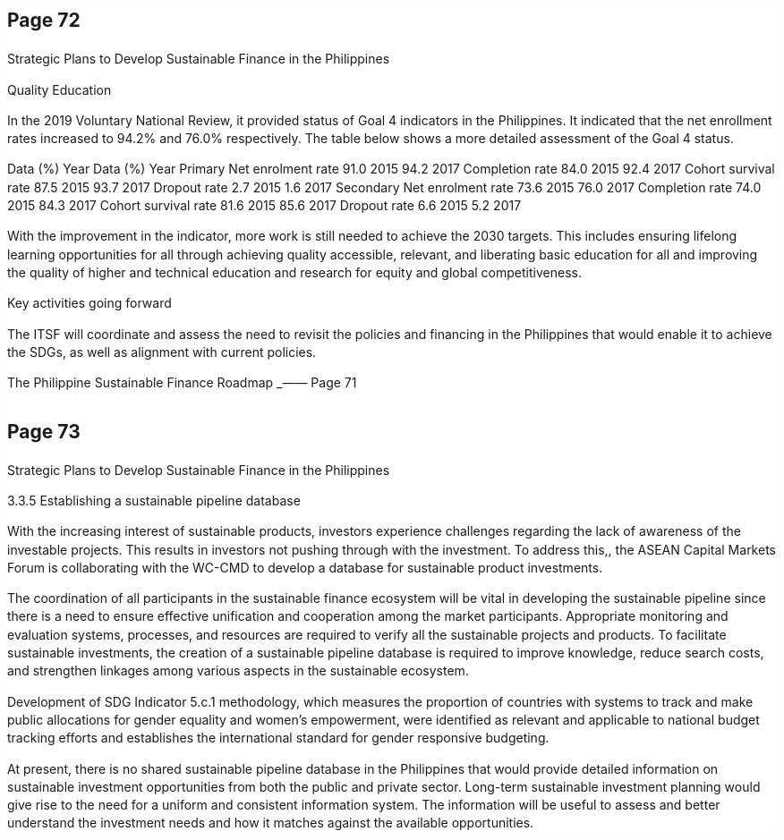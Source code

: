 ## Page 72

Strategic Plans to Develop Sustainable Finance in the Philippines

Quality Education

In the 2019 Voluntary National Review, it provided status of Goal 4 indicators in the Philippines. It indicated that the net enrollment rates increased to 94.2% and 76.0% respectively. The table below shows a more detailed assessment of the Goal 4 status.

Data (%) Year Data (%) Year Primary Net enrolment rate 91.0 2015 94.2 2017 Completion rate 84.0 2015 92.4 2017 Cohort survival rate 87.5 2015 93.7 2017 Dropout rate 2.7 2015 1.6 2017 Secondary Net enrolment rate 73.6 2015 76.0 2017 Completion rate 74.0 2015 84.3 2017 Cohort survival rate 81.6 2015 85.6 2017 Dropout rate 6.6 2015 5.2 2017

With the improvement in the indicator, more work is still needed to achieve the 2030 targets. This includes ensuring lifelong learning opportunities for all through achieving quality accessible, relevant, and liberating basic education for all and improving the quality of higher and technical education and research for equity and global competitiveness.

Key activities going forward

The ITSF will coordinate and assess the need to revisit the policies and financing in the Philippines that would enable it to achieve the SDGs, as well as alignment with current policies.

The Philippine Sustainable Finance Roadmap _—— Page 71

## Page 73

Strategic Plans to Develop Sustainable Finance in the Philippines

3.3.5 Establishing a sustainable pipeline database

With the increasing interest of sustainable products, investors experience challenges regarding the lack of awareness of the investable projects. This results in investors not pushing through with the investment. To address this,, the ASEAN Capital Markets Forum is collaborating with the WC-CMD to develop a database for sustainable product investments.

The coordination of all participants in the sustainable finance ecosystem will be vital in developing the sustainable pipeline since there is a need to ensure effective unification and cooperation among the market participants. Appropriate monitoring and evaluation systems, processes, and resources are required to verify all the sustainable projects and products. To facilitate sustainable investments, the creation of a sustainable pipeline database is required to improve knowledge, reduce search costs, and strengthen linkages among various aspects in the sustainable ecosystem.

Development of SDG Indicator 5.c.1 methodology, which measures the proportion of countries with systems to track and make public allocations for gender equality and women’s empowerment, were identified as relevant and applicable to national budget tracking efforts and establishes the international standard for gender responsive budgeting.

At present, there is no shared sustainable pipeline database in the Philippines that would provide detailed information on sustainable investment opportunities from both the public and private sector. Long-term sustainable investment planning would give rise to the need for a uniform and consistent information system. The information will be useful to assess and better understand the investment needs and how it matches against the available opportunities.
